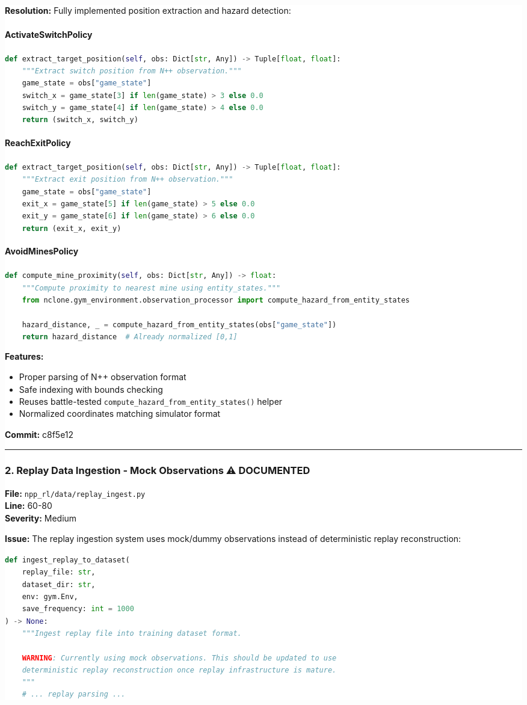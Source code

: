 **Resolution:**
Fully implemented position extraction and hazard detection:

#### ActivateSwitchPolicy
```python
def extract_target_position(self, obs: Dict[str, Any]) -> Tuple[float, float]:
    """Extract switch position from N++ observation."""
    game_state = obs["game_state"]
    switch_x = game_state[3] if len(game_state) > 3 else 0.0
    switch_y = game_state[4] if len(game_state) > 4 else 0.0
    return (switch_x, switch_y)
```

#### ReachExitPolicy
```python
def extract_target_position(self, obs: Dict[str, Any]) -> Tuple[float, float]:
    """Extract exit position from N++ observation."""
    game_state = obs["game_state"]
    exit_x = game_state[5] if len(game_state) > 5 else 0.0
    exit_y = game_state[6] if len(game_state) > 6 else 0.0
    return (exit_x, exit_y)
```

#### AvoidMinesPolicy
```python
def compute_mine_proximity(self, obs: Dict[str, Any]) -> float:
    """Compute proximity to nearest mine using entity_states."""
    from nclone.gym_environment.observation_processor import compute_hazard_from_entity_states
    
    hazard_distance, _ = compute_hazard_from_entity_states(obs["game_state"])
    return hazard_distance  # Already normalized [0,1]
```

**Features:**
- Proper parsing of N++ observation format
- Safe indexing with bounds checking
- Reuses battle-tested `compute_hazard_from_entity_states()` helper
- Normalized coordinates matching simulator format

**Commit:** c8f5e12

---

### 2. Replay Data Ingestion - Mock Observations ⚠️ DOCUMENTED

**File:** `npp_rl/data/replay_ingest.py`  
**Line:** 60-80  
**Severity:** Medium

**Issue:**
The replay ingestion system uses mock/dummy observations instead of deterministic replay reconstruction:

```python
def ingest_replay_to_dataset(
    replay_file: str,
    dataset_dir: str,
    env: gym.Env,
    save_frequency: int = 1000
) -> None:
    """Ingest replay file into training dataset format.
    
    WARNING: Currently using mock observations. This should be updated to use
    deterministic replay reconstruction once replay infrastructure is mature.
    """
    # ... replay parsing ...
```